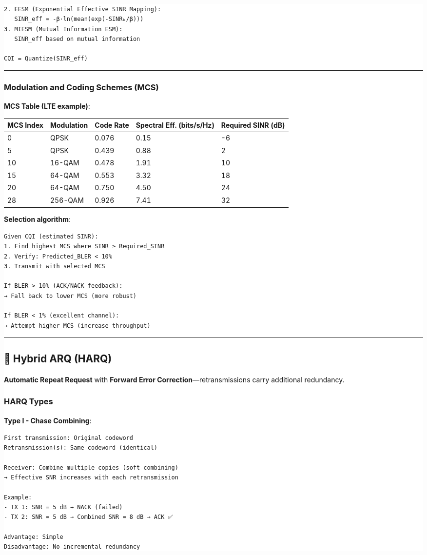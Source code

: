 ```
2. EESM (Exponential Effective SINR Mapping):
   SINR_eff = -β·ln(mean(exp(-SINRₖ/β)))
3. MIESM (Mutual Information ESM):
   SINR_eff based on mutual information

CQI = Quantize(SINR_eff)
```

---

### Modulation and Coding Schemes (MCS)

**MCS Table (LTE example)**:

| MCS Index | Modulation | Code Rate | Spectral Eff. (bits/s/Hz) | Required SINR (dB) |
|-----------|------------|-----------|---------------------------|--------------------|
| 0 | QPSK | 0.076 | 0.15 | -6 |
| 5 | QPSK | 0.439 | 0.88 | 2 |
| 10 | 16-QAM | 0.478 | 1.91 | 10 |
| 15 | 64-QAM | 0.553 | 3.32 | 18 |
| 20 | 64-QAM | 0.750 | 4.50 | 24 |
| 28 | 256-QAM | 0.926 | 7.41 | 32 |

**Selection algorithm**:
```
Given CQI (estimated SINR):
1. Find highest MCS where SINR ≥ Required_SINR
2. Verify: Predicted_BLER < 10%
3. Transmit with selected MCS

If BLER > 10% (ACK/NACK feedback):
→ Fall back to lower MCS (more robust)

If BLER < 1% (excellent channel):
→ Attempt higher MCS (increase throughput)
```

---

## 🔄 Hybrid ARQ (HARQ)

**Automatic Repeat Request** with **Forward Error Correction**—retransmissions carry additional redundancy.

### HARQ Types

**Type I - Chase Combining**:
```
First transmission: Original codeword
Retransmission(s): Same codeword (identical)

Receiver: Combine multiple copies (soft combining)
→ Effective SNR increases with each retransmission

Example:
- TX 1: SNR = 5 dB → NACK (failed)
- TX 2: SNR = 5 dB → Combined SNR = 8 dB → ACK ✅

Advantage: Simple
Disadvantage: No incremental redundancy
```
